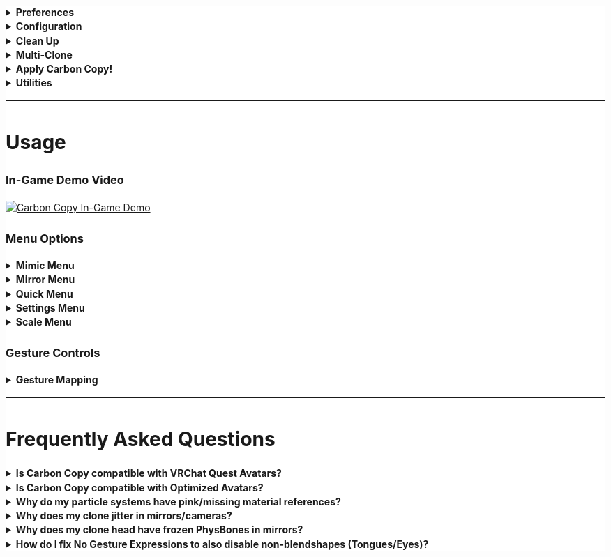 <details><summary> <strong> Preferences </strong> </summary></details>

<details><summary> <strong> Configuration </strong> </summary></details>

<details><summary> <strong> Clean Up </strong> </summary></details>

<details><summary> <strong> Multi-Clone </strong> </summary></details>

<details><summary> <strong> Apply Carbon Copy! </strong> </summary></details>

<details><summary> <strong> Utilities </strong> </summary></details>

---

# Usage

### In-Game Demo Video

[![Carbon Copy In-Game Demo](https://img.youtube.com/vi/-uURDsdm8us/0.jpg)](https://youtu.be/-uURDsdm8us&list=PLpwkZ4rDyvL2rqBPPXGDrLV7ZoAAhRIy6 "Carbon Copy In-Game Demo")

### Menu Options

<details><summary> <strong> Mimic Menu </strong> </summary></details>

<details><summary> <strong> Mirror Menu </strong> </summary></details>

<details><summary> <strong> Quick Menu </strong> </summary></details>

<details><summary> <strong> Settings Menu </strong> </summary></details>

<details><summary> <strong> Scale Menu </strong> </summary></details>

### Gesture Controls

<details><summary> <strong> Gesture Mapping </strong> </summary></details>

---

# Frequently Asked Questions

<details><summary> <strong> Is Carbon Copy compatible with VRChat Quest Avatars? </strong> </summary></details>

<details><summary> <strong> Is Carbon Copy compatible with Optimized Avatars? </strong> </summary></details>

<details><summary> <strong> Why do my particle systems have pink/missing material references? </strong> </summary></details>

<details><summary> <strong> Why does my clone jitter in mirrors/cameras? </strong> </summary></details>

<details><summary> <strong> Why does my clone head have frozen PhysBones in mirrors? </strong> </summary></details>

<details><summary> <strong> How do I fix No Gesture Expressions to also disable non-blendshapes (Tongues/Eyes)? </strong> </summary></details>
